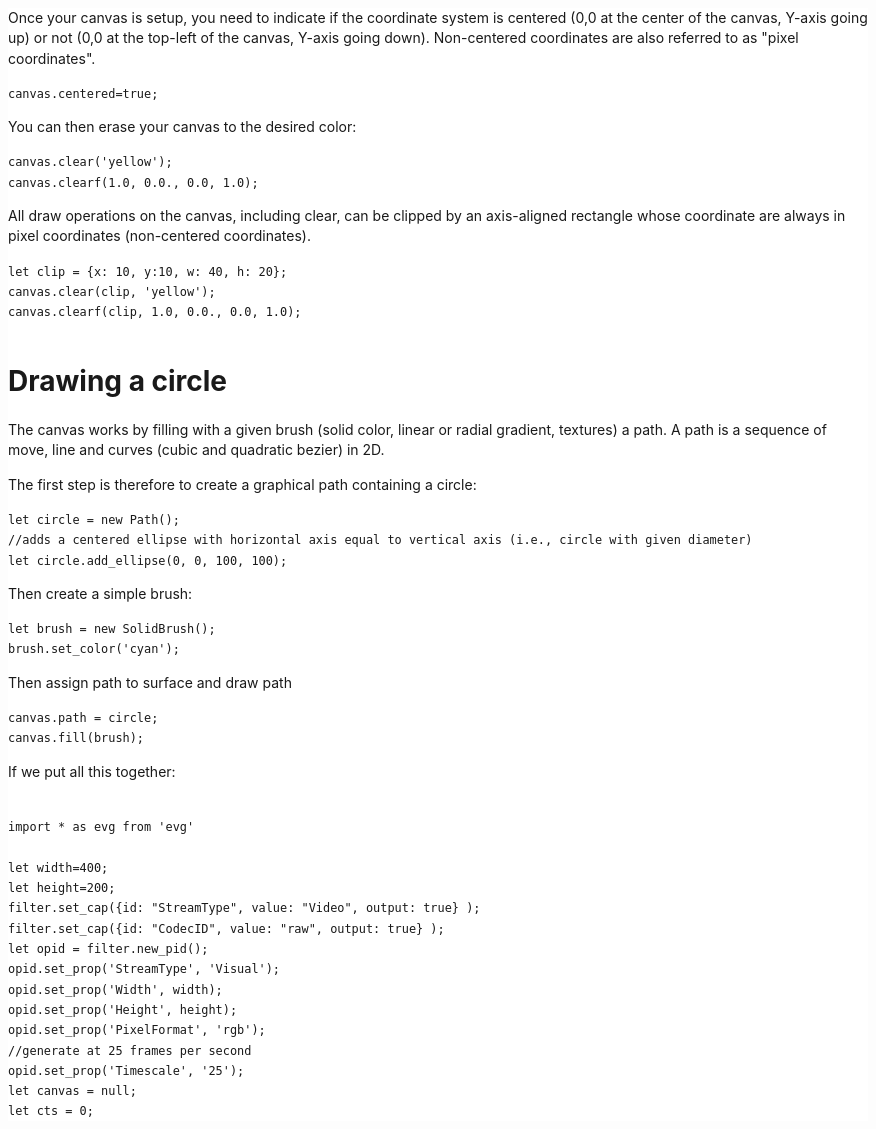 Once your canvas is setup, you need to indicate if the coordinate system is centered (0,0 at the center of the canvas, Y-axis going up) or not (0,0 at the top-left of the canvas, Y-axis going down). Non-centered coordinates are also referred to as "pixel coordinates".
```
canvas.centered=true;
```

You can then erase your canvas to the desired color:

```
canvas.clear('yellow');
canvas.clearf(1.0, 0.0., 0.0, 1.0);
```

All draw operations on the canvas, including clear, can be clipped by an axis-aligned rectangle whose coordinate are always in pixel coordinates (non-centered coordinates).

```
let clip = {x: 10, y:10, w: 40, h: 20};
canvas.clear(clip, 'yellow');
canvas.clearf(clip, 1.0, 0.0., 0.0, 1.0);
```


# Drawing a circle
The canvas works by filling with a given brush (solid color, linear or radial gradient, textures) a path. A path is a sequence of move, line and curves (cubic and quadratic bezier) in 2D.

The first step is therefore to create a graphical path containing a circle:

```
let circle = new Path();
//adds a centered ellipse with horizontal axis equal to vertical axis (i.e., circle with given diameter)
let circle.add_ellipse(0, 0, 100, 100);

```

Then create a simple brush:
```
let brush = new SolidBrush();
brush.set_color('cyan');
```

Then assign path to surface and draw path
```
canvas.path = circle;
canvas.fill(brush);
```
 
If we put all this together:

```

import * as evg from 'evg'

let width=400;
let height=200;
filter.set_cap({id: "StreamType", value: "Video", output: true} );
filter.set_cap({id: "CodecID", value: "raw", output: true} );
let opid = filter.new_pid();
opid.set_prop('StreamType', 'Visual');
opid.set_prop('Width', width);
opid.set_prop('Height', height);
opid.set_prop('PixelFormat', 'rgb');
//generate at 25 frames per second
opid.set_prop('Timescale', '25');
let canvas = null;
let cts = 0;

```